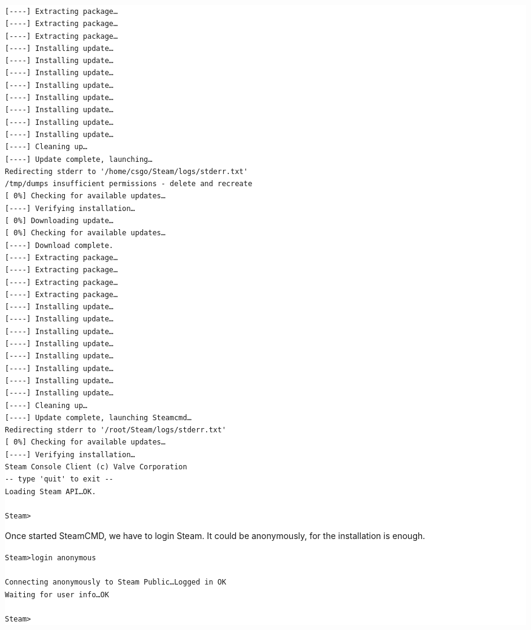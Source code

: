 ```
[----] Extracting package…
[----] Extracting package…
[----] Extracting package…
[----] Installing update…
[----] Installing update…
[----] Installing update…
[----] Installing update…
[----] Installing update…
[----] Installing update…
[----] Installing update…
[----] Installing update…
[----] Cleaning up…
[----] Update complete, launching…
Redirecting stderr to '/home/csgo/Steam/logs/stderr.txt'
/tmp/dumps insufficient permissions - delete and recreate
[ 0%] Checking for available updates…
[----] Verifying installation…
[ 0%] Downloading update…
[ 0%] Checking for available updates…
[----] Download complete.
[----] Extracting package…
[----] Extracting package…
[----] Extracting package…
[----] Extracting package…
[----] Installing update…
[----] Installing update…
[----] Installing update…
[----] Installing update…
[----] Installing update…
[----] Installing update…
[----] Installing update…
[----] Installing update…
[----] Cleaning up…
[----] Update complete, launching Steamcmd…
Redirecting stderr to '/root/Steam/logs/stderr.txt'
[ 0%] Checking for available updates…
[----] Verifying installation…
Steam Console Client (c) Valve Corporation
-- type 'quit' to exit --
Loading Steam API…OK.

Steam>
```

Once started SteamCMD, we have to login Steam. It could be anonymously, for the installation is enough.

```
Steam>login anonymous

Connecting anonymously to Steam Public…Logged in OK
Waiting for user info…OK

Steam>
```
